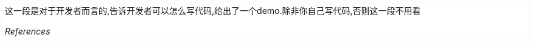 这一段是对于开发者而言的,告诉开发者可以怎么写代码,给出了一个demo.除非你自己写代码,否则这一段不用看








*References*
[^1]: [Rooting emulator](https://avicoder.me/2021/09/02/Root-AVD-and-install-Magisk/)
[^2]: [Frida setup on termux](https://github.com/frida/frida/discussions/2411)
[^3]: [termux property edit](https://github.com/termux/termux-tasker#allow-external-apps-property-optional)
[^4]: [Frida run commands](https://github.com/termux/termux-app/wiki/RUN_COMMAND-Intent)


